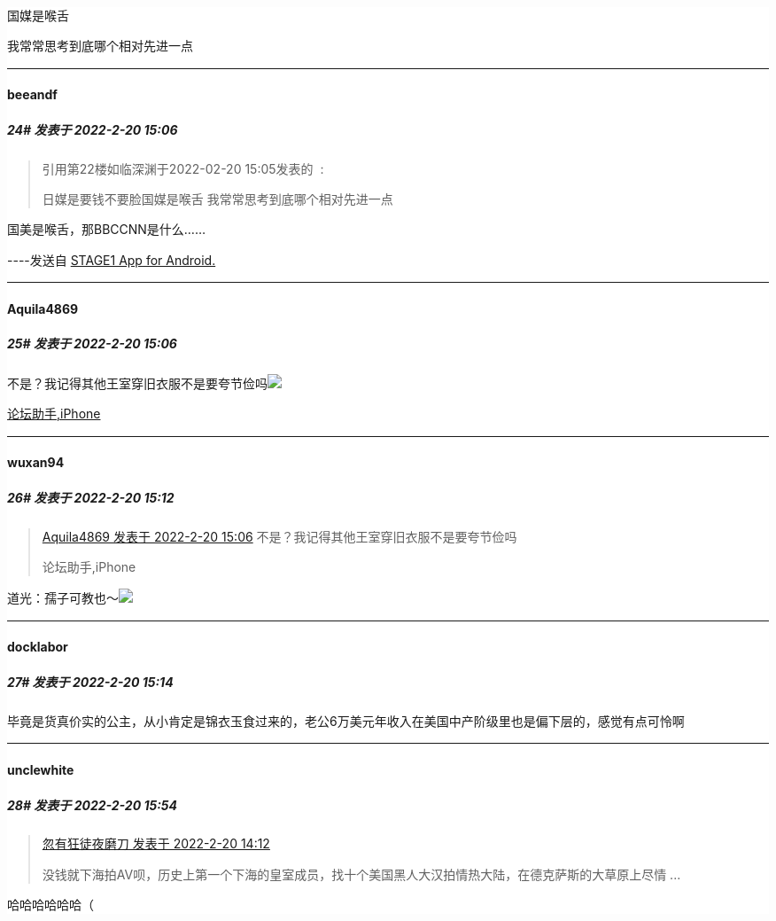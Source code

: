 国媒是喉舌 

我常常思考到底哪个相对先进一点

*****

####  beeandf  
##### 24#       发表于 2022-2-20 15:06

<blockquote>引用第22楼如临深渊于2022-02-20 15:05发表的  :

日媒是要钱不要脸国媒是喉舌 我常常思考到底哪个相对先进一点</blockquote>

国美是喉舌，那BBCCNN是什么……

----发送自 [STAGE1 App for Android.](http://stage1.5j4m.com/?1.37)

*****

####  Aquila4869  
##### 25#       发表于 2022-2-20 15:06

不是？我记得其他王室穿旧衣服不是要夸节俭吗<img src="https://static.saraba1st.com/image/smiley/face2017/067.png" referrerpolicy="no-referrer">

[论坛助手,iPhone](https://bbs.saraba1st.com/2b/forum.php?mod=viewthread&amp;tid=2029836)

*****

####  wuxan94  
##### 26#       发表于 2022-2-20 15:12

<blockquote><a href="httphttps://bbs.saraba1st.com/2b/forum.php?mod=redirect&amp;goto=findpost&amp;pid=54764413&amp;ptid=2053620" target="_blank">Aquila4869 发表于 2022-2-20 15:06</a>
不是？我记得其他王室穿旧衣服不是要夸节俭吗

论坛助手,iPhone</blockquote>
道光：孺子可教也～<img src="https://static.saraba1st.com/image/smiley/face2017/034.png" referrerpolicy="no-referrer">

*****

####  docklabor  
##### 27#       发表于 2022-2-20 15:14

毕竟是货真价实的公主，从小肯定是锦衣玉食过来的，老公6万美元年收入在美国中产阶级里也是偏下层的，感觉有点可怜啊

*****

####  unclewhite  
##### 28#       发表于 2022-2-20 15:54

<blockquote><a href="httphttps://bbs.saraba1st.com/2b/forum.php?mod=redirect&amp;goto=findpost&amp;pid=54763894&amp;ptid=2053620" target="_blank">忽有狂徒夜磨刀 发表于 2022-2-20 14:12</a>

没钱就下海拍AV呗，历史上第一个下海的皇室成员，找十个美国黑人大汉拍情热大陆，在德克萨斯的大草原上尽情 ...</blockquote>
哈哈哈哈哈哈（
